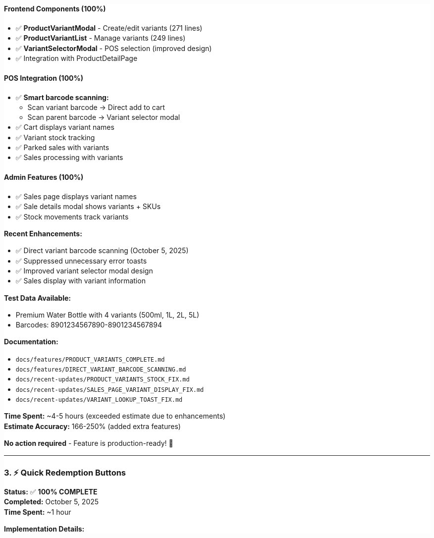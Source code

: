 #### Frontend Components (100%)

- ✅ **ProductVariantModal** - Create/edit variants (271 lines)
- ✅ **ProductVariantList** - Manage variants (249 lines)
- ✅ **VariantSelectorModal** - POS selection (improved design)
- ✅ Integration with ProductDetailPage

#### POS Integration (100%)

- ✅ **Smart barcode scanning:**
  - Scan variant barcode → Direct add to cart
  - Scan parent barcode → Variant selector modal
- ✅ Cart displays variant names
- ✅ Variant stock tracking
- ✅ Parked sales with variants
- ✅ Sales processing with variants

#### Admin Features (100%)

- ✅ Sales page displays variant names
- ✅ Sale details modal shows variants + SKUs
- ✅ Stock movements track variants

**Recent Enhancements:**

- ✅ Direct variant barcode scanning (October 5, 2025)
- ✅ Suppressed unnecessary error toasts
- ✅ Improved variant selector modal design
- ✅ Sales display with variant information

**Test Data Available:**

- Premium Water Bottle with 4 variants (500ml, 1L, 2L, 5L)
- Barcodes: 8901234567890-8901234567894

**Documentation:**

- `docs/features/PRODUCT_VARIANTS_COMPLETE.md`
- `docs/features/DIRECT_VARIANT_BARCODE_SCANNING.md`
- `docs/recent-updates/PRODUCT_VARIANTS_STOCK_FIX.md`
- `docs/recent-updates/SALES_PAGE_VARIANT_DISPLAY_FIX.md`
- `docs/recent-updates/VARIANT_LOOKUP_TOAST_FIX.md`

**Time Spent:** ~4-5 hours (exceeded estimate due to enhancements)  
**Estimate Accuracy:** 166-250% (added extra features)

**No action required** - Feature is production-ready! 🚀

---

### 3. ⚡ Quick Redemption Buttons

**Status:** ✅ **100% COMPLETE**  
**Completed:** October 5, 2025  
**Time Spent:** ~1 hour

**Implementation Details:**
